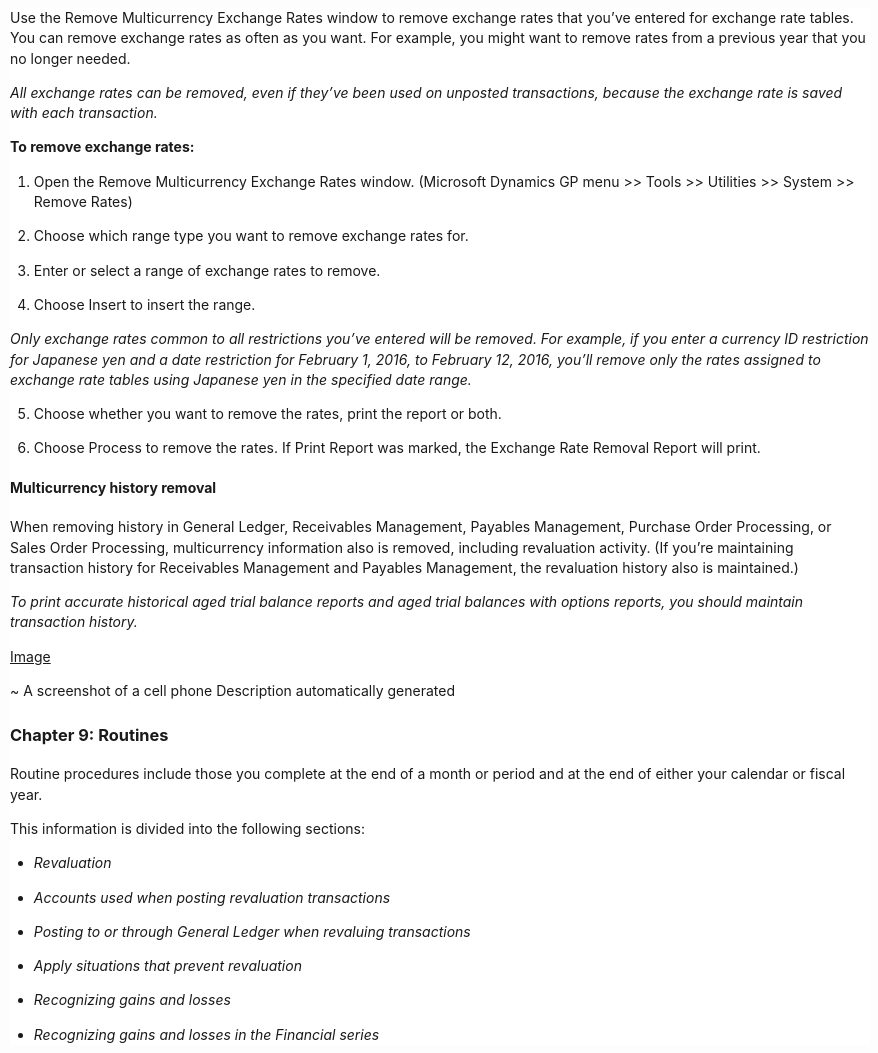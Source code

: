 Use the Remove Multicurrency Exchange Rates window to remove exchange rates that you’ve entered for exchange rate tables. You can remove exchange rates as often as you want. For example, you might want to remove rates from a previous year that you no longer needed.

*All exchange rates can be removed, even if they’ve been used on unposted transactions, because the exchange rate is saved with each transaction.*

**To remove exchange rates:**

1.  Open the Remove Multicurrency Exchange Rates window. (Microsoft Dynamics GP menu \>\> Tools \>\> Utilities \>\> System \>\> Remove Rates)

2.  Choose which range type you want to remove exchange rates for.

3.  Enter or select a range of exchange rates to remove.

4.  Choose Insert to insert the range.

*Only exchange rates common to all restrictions you’ve entered will be removed. For example, if you enter a currency ID restriction for Japanese yen and a date restriction for February 1, 2016, to February 12, 2016, you’ll remove only the rates assigned to exchange rate tables using Japanese yen in the specified date range.*

5.  Choose whether you want to remove the rates, print the report or both.

6.  Choose Process to remove the rates. If Print Report was marked, the Exchange Rate Removal Report will print.

#### Multicurrency history removal

When removing history in General Ledger, Receivables Management, Payables Management, Purchase Order Processing, or Sales Order Processing, multicurrency information also is removed, including revaluation activity. (If you’re maintaining transaction history for Receivables Management and Payables Management, the revaluation history also is maintained.)

*To print accurate historical aged trial balance reports and aged trial balances with options reports, you should maintain transaction history.*

[Image](media/MCRH.jpg)

~   A screenshot of a cell phone Description automatically generated

### Chapter 9: Routines

Routine procedures include those you complete at the end of a month or period and at the end of either your calendar or fiscal year.

This information is divided into the following sections:

-   *Revaluation*

-   *Accounts used when posting revaluation transactions*

-   *Posting to or through General Ledger when revaluing transactions*

-   *Apply situations that prevent revaluation*

-   *Recognizing gains and losses*

-   *Recognizing gains and losses in the Financial series*
